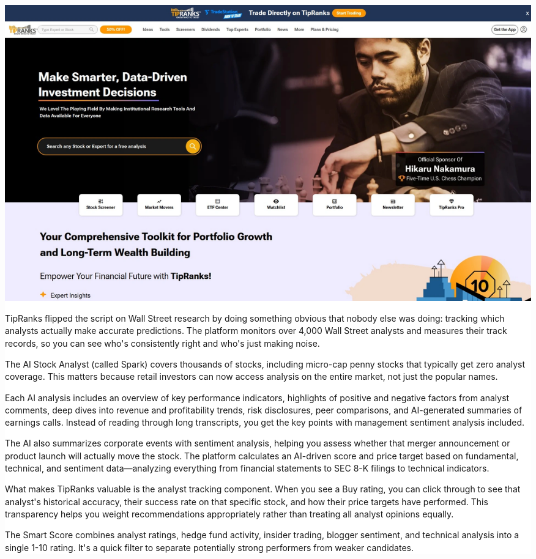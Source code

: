 ![TipRanks Screenshot](image/tipranks.webp)


TipRanks flipped the script on Wall Street research by doing something obvious that nobody else was doing: tracking which analysts actually make accurate predictions. The platform monitors over 4,000 Wall Street analysts and measures their track records, so you can see who's consistently right and who's just making noise.

The AI Stock Analyst (called Spark) covers thousands of stocks, including micro-cap penny stocks that typically get zero analyst coverage. This matters because retail investors can now access analysis on the entire market, not just the popular names.

Each AI analysis includes an overview of key performance indicators, highlights of positive and negative factors from analyst comments, deep dives into revenue and profitability trends, risk disclosures, peer comparisons, and AI-generated summaries of earnings calls. Instead of reading through long transcripts, you get the key points with management sentiment analysis included.

The AI also summarizes corporate events with sentiment analysis, helping you assess whether that merger announcement or product launch will actually move the stock. The platform calculates an AI-driven score and price target based on fundamental, technical, and sentiment data—analyzing everything from financial statements to SEC 8-K filings to technical indicators.

What makes TipRanks valuable is the analyst tracking component. When you see a Buy rating, you can click through to see that analyst's historical accuracy, their success rate on that specific stock, and how their price targets have performed. This transparency helps you weight recommendations appropriately rather than treating all analyst opinions equally.

The Smart Score combines analyst ratings, hedge fund activity, insider trading, blogger sentiment, and technical analysis into a single 1-10 rating. It's a quick filter to separate potentially strong performers from weaker candidates.
